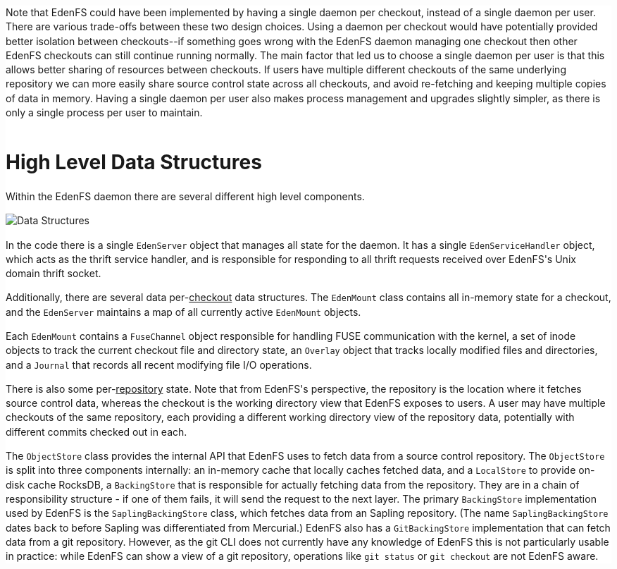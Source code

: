 Note that EdenFS could have been implemented by having a single daemon per
checkout, instead of a single daemon per user. There are various trade-offs
between these two design choices. Using a daemon per checkout would have
potentially provided better isolation between checkouts--if something goes wrong
with the EdenFS daemon managing one checkout then other EdenFS checkouts can
still continue running normally. The main factor that led us to choose a single
daemon per user is that this allows better sharing of resources between
checkouts. If users have multiple different checkouts of the same underlying
repository we can more easily share source control state across all checkouts,
and avoid re-fetching and keeping multiple copies of data in memory. Having a
single daemon per user also makes process management and upgrades slightly
simpler, as there is only a single process per user to maintain.

# High Level Data Structures

Within the EdenFS daemon there are several different high level components.

![Data Structures](img/edenfs_data_structures.svg)

In the code there is a single `EdenServer` object that manages all state for the
daemon. It has a single `EdenServiceHandler` object, which acts as the thrift
service handler, and is responsible for responding to all thrift requests
received over EdenFS's Unix domain thrift socket.

Additionally, there are several data per-[checkout](Glossary.md#checkout) data
structures. The `EdenMount` class contains all in-memory state for a checkout,
and the `EdenServer` maintains a map of all currently active `EdenMount`
objects.

Each `EdenMount` contains a `FuseChannel` object responsible for handling FUSE
communication with the kernel, a set of inode objects to track the current
checkout file and directory state, an `Overlay` object that tracks locally
modified files and directories, and a `Journal` that records all recent
modifying file I/O operations.

There is also some per-[repository](Glossary.md#repository) state. Note that
from EdenFS's perspective, the repository is the location where it fetches
source control data, whereas the checkout is the working directory view that
EdenFS exposes to users. A user may have multiple checkouts of the same
repository, each providing a different working directory view of the repository
data, potentially with different commits checked out in each.

The `ObjectStore` class provides the internal API that EdenFS uses to fetch data
from a source control repository. The `ObjectStore` is split into three
components internally: an in-memory cache that locally caches fetched data, and
a `LocalStore` to provide on-disk cache RocksDB, a `BackingStore` that is
responsible for actually fetching data from the repository. They are in a chain
of responsibility structure - if one of them fails, it will send the request to
the next layer. The primary `BackingStore` implementation used by EdenFS is the
`SaplingBackingStore` class, which fetches data from an Sapling repository. (The
name `SaplingBackingStore` dates back to before Sapling was differentiated from
Mercurial.) EdenFS also has a `GitBackingStore` implementation that can fetch
data from a git repository. However, as the git CLI does not currently have any
knowledge of EdenFS this is not particularly usable in practice: while EdenFS
can show a view of a git repository, operations like `git status` or
`git checkout` are not EdenFS aware.
